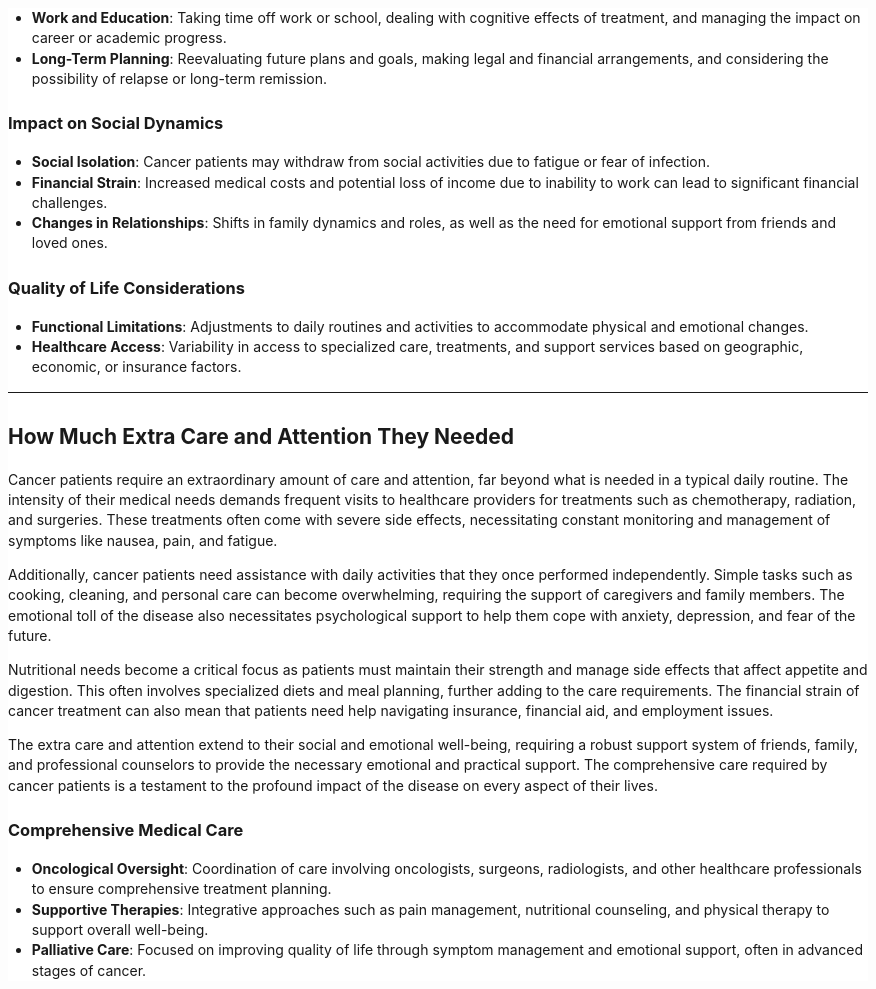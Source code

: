 - **Work and Education**: Taking time off work or school, dealing with cognitive effects of treatment, and managing the impact on career or academic progress.
- **Long-Term Planning**: Reevaluating future plans and goals, making legal and financial arrangements, and considering the possibility of relapse or long-term remission.

### Impact on Social Dynamics

- **Social Isolation**: Cancer patients may withdraw from social activities due to fatigue or fear of infection.
- **Financial Strain**: Increased medical costs and potential loss of income due to inability to work can lead to significant financial challenges.
- **Changes in Relationships**: Shifts in family dynamics and roles, as well as the need for emotional support from friends and loved ones.

### Quality of Life Considerations

- **Functional Limitations**: Adjustments to daily routines and activities to accommodate physical and emotional changes.
- **Healthcare Access**: Variability in access to specialized care, treatments, and support services based on geographic, economic, or insurance factors.



---

## How Much Extra Care and Attention They Needed

Cancer patients require an extraordinary amount of care and attention, far beyond what is needed in a typical daily routine. The intensity of their medical needs demands frequent visits to healthcare providers for treatments such as chemotherapy, radiation, and surgeries. These treatments often come with severe side effects, necessitating constant monitoring and management of symptoms like nausea, pain, and fatigue. 

Additionally, cancer patients need assistance with daily activities that they once performed independently. Simple tasks such as cooking, cleaning, and personal care can become overwhelming, requiring the support of caregivers and family members. The emotional toll of the disease also necessitates psychological support to help them cope with anxiety, depression, and fear of the future. 

Nutritional needs become a critical focus as patients must maintain their strength and manage side effects that affect appetite and digestion. This often involves specialized diets and meal planning, further adding to the care requirements. The financial strain of cancer treatment can also mean that patients need help navigating insurance, financial aid, and employment issues.

The extra care and attention extend to their social and emotional well-being, requiring a robust support system of friends, family, and professional counselors to provide the necessary emotional and practical support. The comprehensive care required by cancer patients is a testament to the profound impact of the disease on every aspect of their lives.

### Comprehensive Medical Care

- **Oncological Oversight**: Coordination of care involving oncologists, surgeons, radiologists, and other healthcare professionals to ensure comprehensive treatment planning.
- **Supportive Therapies**: Integrative approaches such as pain management, nutritional counseling, and physical therapy to support overall well-being.
- **Palliative Care**: Focused on improving quality of life through symptom management and emotional support, often in advanced stages of cancer.

